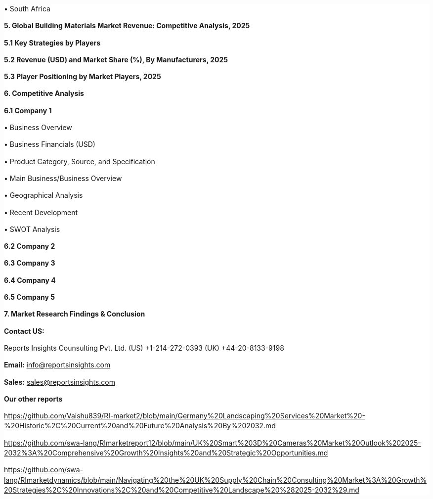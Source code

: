 • South Africa

<strong>5. Global Building Materials Market Revenue: Competitive Analysis, 2025</strong>

<strong>5.1 Key Strategies by Players</strong>

<strong>5.2 Revenue (USD) and Market Share (%), By Manufacturers, 2025</strong>

<strong>5.3 Player Positioning by Market Players, 2025</strong>

<strong>6. Competitive Analysis</strong>

<strong>6.1 Company 1</strong>

• Business Overview

• Business Financials (USD)

• Product Category, Source, and Specification

• Main Business/Business Overview

• Geographical Analysis

• Recent Development

• SWOT Analysis

<strong>6.2 Company 2</strong>

<strong>6.3 Company 3</strong>

<strong>6.4 Company 4</strong>

<strong>6.5 Company 5</strong>

<strong>7. Market Research Findings &amp; Conclusion</strong>

<strong>Contact US:</strong>

Reports Insights Counsulting Pvt. Ltd.
(US) +1-214-272-0393
(UK) +44-20-8133-9198
<p class=""""><b>Email:</b> <a href=mailto:info@reportsinsights.com>info@reportsinsights.com</a></p>
<p class=""""><b>Sales:</b> <a href=mailto:sales@reportsinsights.com>sales@reportsinsights.com</a></p>

<strong>Our other reports</strong>

<a href=https://github.com/Vaishu839/RI-market2/blob/main/Germany%20Landscaping%20Services%20Market%20-%20Historic%2C%20Current%20and%20Future%20Analysis%20By%202032.md>https://github.com/Vaishu839/RI-market2/blob/main/Germany%20Landscaping%20Services%20Market%20-%20Historic%2C%20Current%20and%20Future%20Analysis%20By%202032.md</a>

<a href=https://github.com/swa-lang/RImarketreport12/blob/main/UK%20Smart%203D%20Cameras%20Market%20Outlook%202025-2032%3A%20Comprehensive%20Growth%20Insights%20and%20Strategic%20Opportunities.md>https://github.com/swa-lang/RImarketreport12/blob/main/UK%20Smart%203D%20Cameras%20Market%20Outlook%202025-2032%3A%20Comprehensive%20Growth%20Insights%20and%20Strategic%20Opportunities.md</a>

<a href=https://github.com/swa-lang/RImarketdynamics/blob/main/Navigating%20the%20UK%20Supply%20Chain%20Consulting%20Market%3A%20Growth%20Strategies%2C%20Innovations%2C%20and%20Competitive%20Landscape%20%282025-2032%29.md>https://github.com/swa-lang/RImarketdynamics/blob/main/Navigating%20the%20UK%20Supply%20Chain%20Consulting%20Market%3A%20Growth%20Strategies%2C%20Innovations%2C%20and%20Competitive%20Landscape%20%282025-2032%29.md</a>
